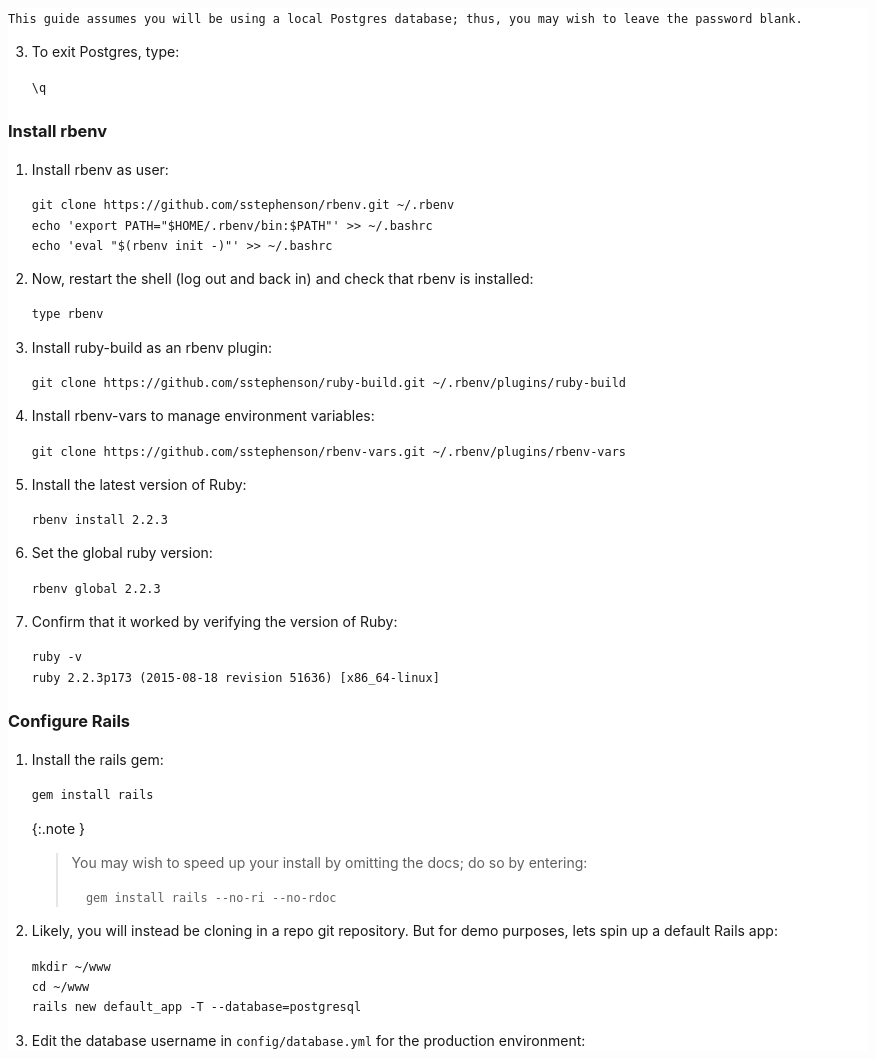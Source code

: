     This guide assumes you will be using a local Postgres database; thus, you may wish to leave the password blank.

3.  To exit Postgres, type: 

        \q


### Install rbenv

1.  Install rbenv as user:

        git clone https://github.com/sstephenson/rbenv.git ~/.rbenv
        echo 'export PATH="$HOME/.rbenv/bin:$PATH"' >> ~/.bashrc
        echo 'eval "$(rbenv init -)"' >> ~/.bashrc

2.  Now, restart the shell (log out and back in) and check that rbenv is installed: 

        type rbenv

3.  Install ruby-build as an rbenv plugin: 

        git clone https://github.com/sstephenson/ruby-build.git ~/.rbenv/plugins/ruby-build

4.  Install rbenv-vars to manage environment variables:

        git clone https://github.com/sstephenson/rbenv-vars.git ~/.rbenv/plugins/rbenv-vars

5.  Install the latest version of Ruby: 
        
        rbenv install 2.2.3

6.  Set the global ruby version: 
        
        rbenv global 2.2.3

7.  Confirm that it worked by verifying the version of Ruby:

        ruby -v
        ruby 2.2.3p173 (2015-08-18 revision 51636) [x86_64-linux]

### Configure Rails

1.  Install the rails gem:

        gem install rails

    {:.note }
    >
    >You may wish to speed up your install by omitting the docs; do so by entering:
    >
    >       gem install rails --no-ri --no-rdoc

2.  Likely, you will instead be cloning in a repo git repository. But for demo purposes, lets spin up a default Rails app:

        mkdir ~/www
        cd ~/www
        rails new default_app -T --database=postgresql

3.  Edit the database username in `config/database.yml` for the production environment:
